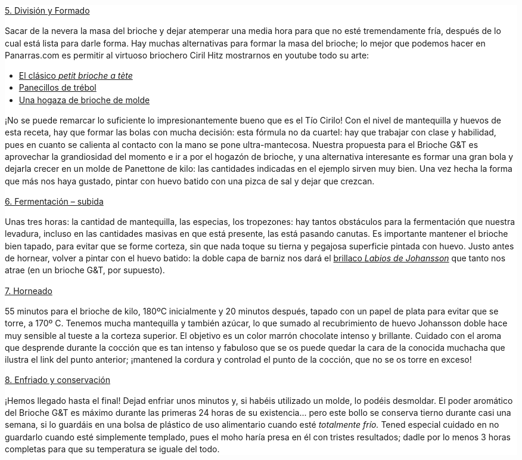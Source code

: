 [5\. División y Formado](/web/20190102155509/http://www.panarras.com/index.php/tecnica/las-fases-del-pan/formado)

Sacar de la nevera la masa del brioche y dejar atemperar una media hora para que no esté tremendamente fría, después de lo cual está lista para darle forma. Hay muchas alternativas para formar la masa del brioche; lo mejor que podemos hacer en Panarras.com es permitir al virtuoso briochero Ciril Hitz mostrarnos en youtube todo su arte:

- [El clásico _petit brioche a tète_](https://web.archive.org/web/20190102155509/http://www.youtube.com/watch?v=xeCEHU9toqU)
- [Panecillos de trébol](https://web.archive.org/web/20190102155509/http://www.youtube.com/watch?v=scZllbLxUJU)
- [Una hogaza de brioche de molde](https://web.archive.org/web/20190102155509/http://www.youtube.com/watch?v=suKgK1jCWCE)

¡No se puede remarcar lo suficiente lo impresionantemente bueno que es el Tío Cirilo! Con el nivel de mantequilla y huevos de esta receta, hay que formar las bolas con mucha decisión: esta fórmula no da cuartel: hay que trabajar con clase y habilidad, pues en cuanto se calienta al contacto con la mano se pone ultra-mantecosa. Nuestra propuesta para el Brioche G&T es aprovechar la grandiosidad del momento e ir a por el hogazón de brioche, y una alternativa interesante es formar una gran bola y dejarla crecer en un molde de Panettone de kilo: las cantidades indicadas en el ejemplo sirven muy bien. Una vez hecha la forma que más nos haya gustado, pintar con huevo batido con una pizca de sal y dejar que crezcan.

[6\. Fermentación – subida](/web/20190102155509/http://www.panarras.com/index.php/tecnica/las-fases-del-pan/fermentacion-subida)

Unas tres horas: la cantidad de mantequilla, las especias, los tropezones: hay tantos obstáculos para la fermentación que nuestra levadura, incluso en las cantidades masivas en que está presente, las está pasando canutas. Es importante mantener el brioche bien tapado, para evitar que se forme corteza, sin que nada toque su tierna y pegajosa superficie pintada con huevo. Justo antes de hornear, volver a pintar con el huevo batido: la doble capa de barniz nos dará el [brillaco _Labios de Johansson_](https://web.archive.org/web/20190102155509/http://static.becomegorgeous.com/img/arts/2009/Aug/31/1027/scarlett_johansson.jpg) que tanto nos atrae (en un brioche G&T, por supuesto).

[7\. Horneado](/web/20190102155509/http://www.panarras.com/index.php/tecnica/las-fases-del-pan/horneado)

55 minutos para el brioche de kilo, 180ºC inicialmente y 20 minutos después, tapado con un papel de plata para evitar que se torre, a 170º C. Tenemos mucha mantequilla y también azúcar, lo que sumado al recubrimiento de huevo Johansson doble hace muy sensible al tueste a la corteza superior. El objetivo es un color marrón chocolate intenso y brillante. Cuidado con el aroma que desprende durante la cocción que es tan intenso y fabuloso que se os puede quedar la cara de la conocida muchacha que ilustra el link del punto anterior; ¡mantened la cordura y controlad el punto de la cocción, que no se os torre en exceso!

[8\. Enfriado y conservación](/web/20190102155509/http://www.panarras.com/index.php/tecnica/las-fases-del-pan/enfriado-y-conservacion)

¡Hemos llegado hasta el final! Dejad enfriar unos minutos y, si habéis utilizado un molde, lo podéis desmoldar. El poder aromático del Brioche G&T es máximo durante las primeras 24 horas de su existencia... pero este bollo se conserva tierno durante casi una semana, si lo guardáis en una bolsa de plástico de uso alimentario cuando esté _totalmente frío._ Tened especial cuidado en no guardarlo cuando esté simplemente templado, pues el moho haría presa en él con tristes resultados; dadle por lo menos 3 horas completas para que su temperatura se iguale del todo.
